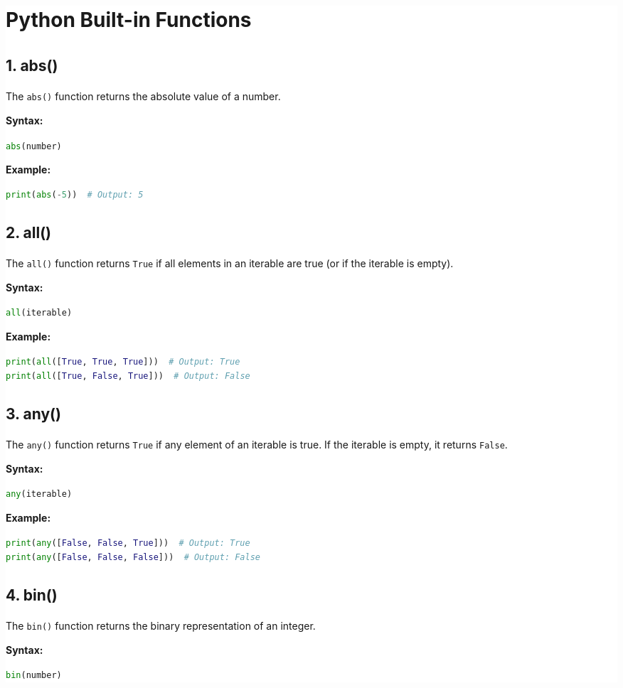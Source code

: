 # Python Built-in Functions

## 1. **abs()**
The `abs()` function returns the absolute value of a number.

**Syntax:**
```python
abs(number)
```

**Example:**
```python
print(abs(-5))  # Output: 5
```

## 2. **all()**
The `all()` function returns `True` if all elements in an iterable are true (or if the iterable is empty).

**Syntax:**
```python
all(iterable)
```

**Example:**
```python
print(all([True, True, True]))  # Output: True
print(all([True, False, True]))  # Output: False
```

## 3. **any()**
The `any()` function returns `True` if any element of an iterable is true. If the iterable is empty, it returns `False`.

**Syntax:**
```python
any(iterable)
```

**Example:**
```python
print(any([False, False, True]))  # Output: True
print(any([False, False, False]))  # Output: False
```

## 4. **bin()**
The `bin()` function returns the binary representation of an integer.

**Syntax:**
```python
bin(number)
```
